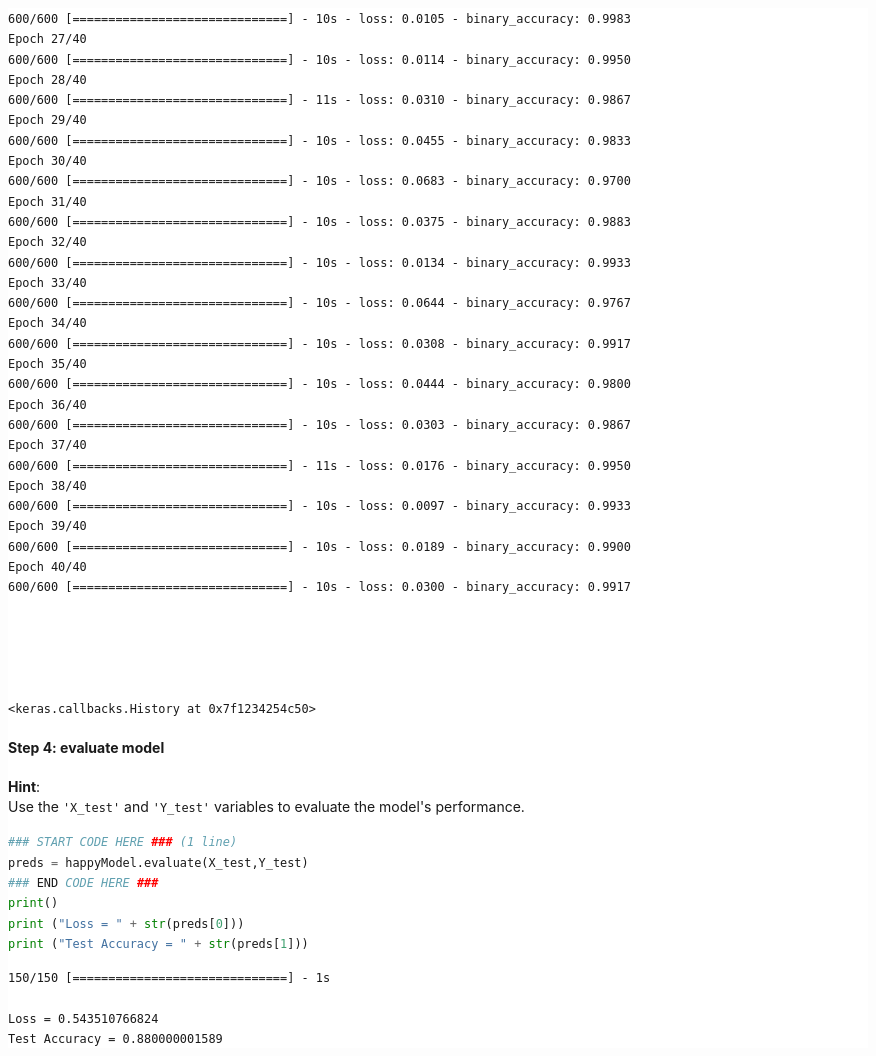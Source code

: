     600/600 [==============================] - 10s - loss: 0.0105 - binary_accuracy: 0.9983    
    Epoch 27/40
    600/600 [==============================] - 10s - loss: 0.0114 - binary_accuracy: 0.9950    
    Epoch 28/40
    600/600 [==============================] - 11s - loss: 0.0310 - binary_accuracy: 0.9867    
    Epoch 29/40
    600/600 [==============================] - 10s - loss: 0.0455 - binary_accuracy: 0.9833    
    Epoch 30/40
    600/600 [==============================] - 10s - loss: 0.0683 - binary_accuracy: 0.9700    
    Epoch 31/40
    600/600 [==============================] - 10s - loss: 0.0375 - binary_accuracy: 0.9883    
    Epoch 32/40
    600/600 [==============================] - 10s - loss: 0.0134 - binary_accuracy: 0.9933    
    Epoch 33/40
    600/600 [==============================] - 10s - loss: 0.0644 - binary_accuracy: 0.9767    
    Epoch 34/40
    600/600 [==============================] - 10s - loss: 0.0308 - binary_accuracy: 0.9917    
    Epoch 35/40
    600/600 [==============================] - 10s - loss: 0.0444 - binary_accuracy: 0.9800    
    Epoch 36/40
    600/600 [==============================] - 10s - loss: 0.0303 - binary_accuracy: 0.9867    
    Epoch 37/40
    600/600 [==============================] - 11s - loss: 0.0176 - binary_accuracy: 0.9950    
    Epoch 38/40
    600/600 [==============================] - 10s - loss: 0.0097 - binary_accuracy: 0.9933    
    Epoch 39/40
    600/600 [==============================] - 10s - loss: 0.0189 - binary_accuracy: 0.9900    
    Epoch 40/40
    600/600 [==============================] - 10s - loss: 0.0300 - binary_accuracy: 0.9917    





    <keras.callbacks.History at 0x7f1234254c50>



#### Step 4: evaluate model  
**Hint**:  
Use the `'X_test'` and `'Y_test'` variables to evaluate the model's performance.


```python
### START CODE HERE ### (1 line)
preds = happyModel.evaluate(X_test,Y_test)
### END CODE HERE ###
print()
print ("Loss = " + str(preds[0]))
print ("Test Accuracy = " + str(preds[1]))
```

    150/150 [==============================] - 1s     
    
    Loss = 0.543510766824
    Test Accuracy = 0.880000001589
